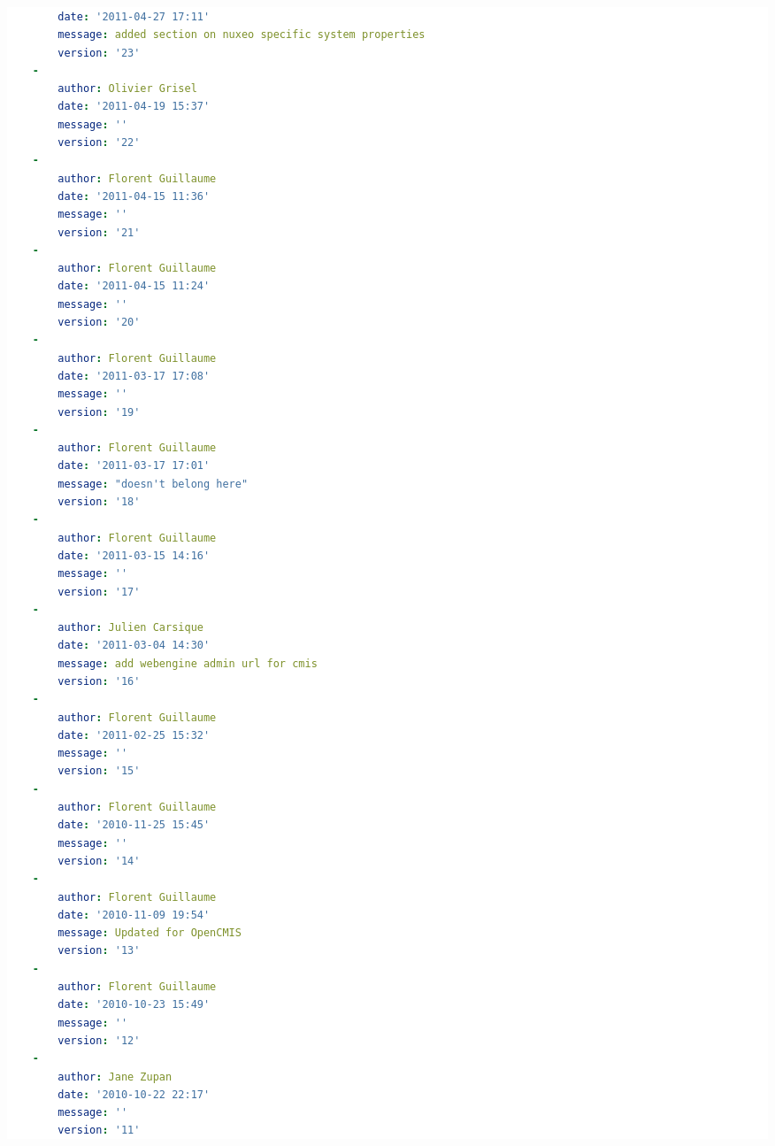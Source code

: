 ```yaml
        date: '2011-04-27 17:11'
        message: added section on nuxeo specific system properties
        version: '23'
    -
        author: Olivier Grisel
        date: '2011-04-19 15:37'
        message: ''
        version: '22'
    -
        author: Florent Guillaume
        date: '2011-04-15 11:36'
        message: ''
        version: '21'
    -
        author: Florent Guillaume
        date: '2011-04-15 11:24'
        message: ''
        version: '20'
    -
        author: Florent Guillaume
        date: '2011-03-17 17:08'
        message: ''
        version: '19'
    -
        author: Florent Guillaume
        date: '2011-03-17 17:01'
        message: "doesn't belong here"
        version: '18'
    -
        author: Florent Guillaume
        date: '2011-03-15 14:16'
        message: ''
        version: '17'
    -
        author: Julien Carsique
        date: '2011-03-04 14:30'
        message: add webengine admin url for cmis
        version: '16'
    -
        author: Florent Guillaume
        date: '2011-02-25 15:32'
        message: ''
        version: '15'
    -
        author: Florent Guillaume
        date: '2010-11-25 15:45'
        message: ''
        version: '14'
    -
        author: Florent Guillaume
        date: '2010-11-09 19:54'
        message: Updated for OpenCMIS
        version: '13'
    -
        author: Florent Guillaume
        date: '2010-10-23 15:49'
        message: ''
        version: '12'
    -
        author: Jane Zupan
        date: '2010-10-22 22:17'
        message: ''
        version: '11'
```